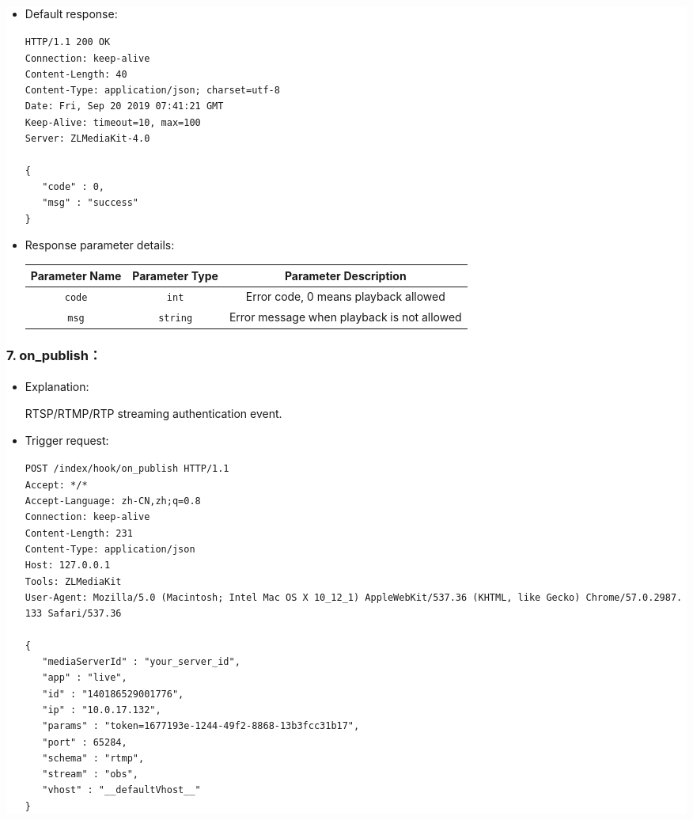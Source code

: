 - Default response:

  ```http
  HTTP/1.1 200 OK
  Connection: keep-alive
  Content-Length: 40
  Content-Type: application/json; charset=utf-8
  Date: Fri, Sep 20 2019 07:41:21 GMT
  Keep-Alive: timeout=10, max=100
  Server: ZLMediaKit-4.0
  
  {
     "code" : 0,
     "msg" : "success"
  }
  
  ```
  
- Response parameter details:

  |  Parameter Name  |   Parameter Type    |                Parameter Description                |
  | :--------------: | :-----------------: | :-------------------------------------------------: |
  |     `code`       |      `int`          |          Error code, 0 means playback allowed         |
  |      `msg`       |      `string`       |            Error message when playback is not allowed            |
  



### 7. on_publish：

- Explanation:

   RTSP/RTMP/RTP streaming authentication event.
- Trigger request:

  ```http
  POST /index/hook/on_publish HTTP/1.1
  Accept: */*
  Accept-Language: zh-CN,zh;q=0.8
  Connection: keep-alive
  Content-Length: 231
  Content-Type: application/json
  Host: 127.0.0.1
  Tools: ZLMediaKit
  User-Agent: Mozilla/5.0 (Macintosh; Intel Mac OS X 10_12_1) AppleWebKit/537.36 (KHTML, like Gecko) Chrome/57.0.2987.133 Safari/537.36
  
  {
     "mediaServerId" : "your_server_id",
     "app" : "live",
     "id" : "140186529001776",
     "ip" : "10.0.17.132",
     "params" : "token=1677193e-1244-49f2-8868-13b3fcc31b17",
     "port" : 65284,
     "schema" : "rtmp",
     "stream" : "obs",
     "vhost" : "__defaultVhost__"
  }
  
  ```
  